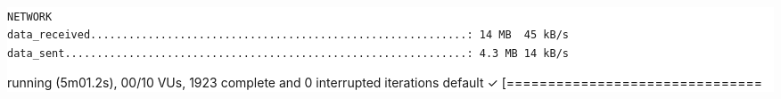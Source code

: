     NETWORK
    data_received...........................................................: 14 MB  45 kB/s
    data_sent...............................................................: 4.3 MB 14 kB/s




running (5m01.2s), 00/10 VUs, 1923 complete and 0 interrupted iterations
default ✓ [===============================
